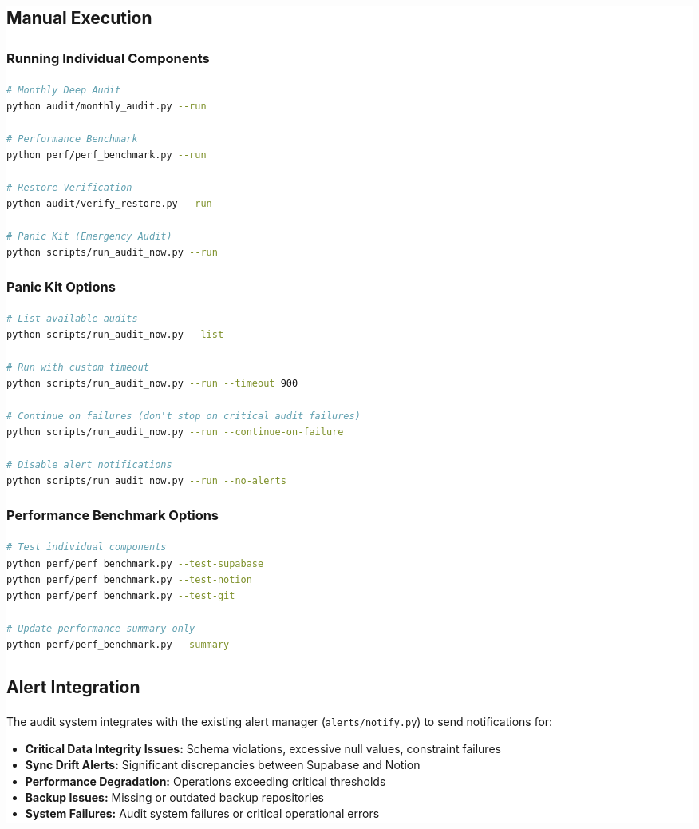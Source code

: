 ## Manual Execution

### Running Individual Components

```bash
# Monthly Deep Audit
python audit/monthly_audit.py --run

# Performance Benchmark
python perf/perf_benchmark.py --run

# Restore Verification
python audit/verify_restore.py --run

# Panic Kit (Emergency Audit)
python scripts/run_audit_now.py --run
```

### Panic Kit Options

```bash
# List available audits
python scripts/run_audit_now.py --list

# Run with custom timeout
python scripts/run_audit_now.py --run --timeout 900

# Continue on failures (don't stop on critical audit failures)
python scripts/run_audit_now.py --run --continue-on-failure

# Disable alert notifications
python scripts/run_audit_now.py --run --no-alerts
```

### Performance Benchmark Options

```bash
# Test individual components
python perf/perf_benchmark.py --test-supabase
python perf/perf_benchmark.py --test-notion
python perf/perf_benchmark.py --test-git

# Update performance summary only
python perf/perf_benchmark.py --summary
```

## Alert Integration

The audit system integrates with the existing alert manager (`alerts/notify.py`) to send notifications for:

- **Critical Data Integrity Issues:** Schema violations, excessive null values, constraint failures
- **Sync Drift Alerts:** Significant discrepancies between Supabase and Notion
- **Performance Degradation:** Operations exceeding critical thresholds
- **Backup Issues:** Missing or outdated backup repositories
- **System Failures:** Audit system failures or critical operational errors

